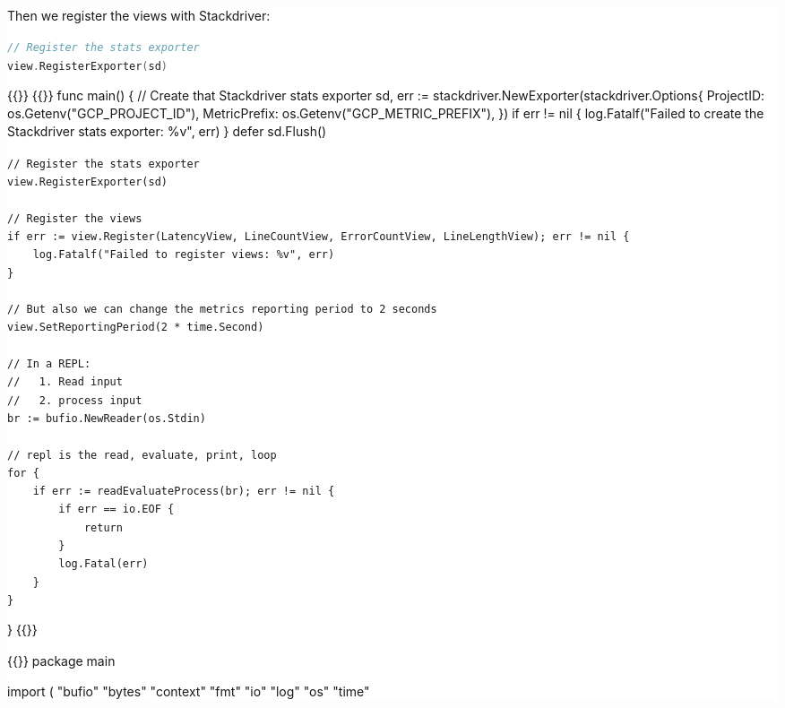 Then we register the views with Stackdriver:
```go
// Register the stats exporter
view.RegisterExporter(sd)
```

{{<tabs Snippet All>}}
{{<highlight go>}}
func main() {
	// Create that Stackdriver stats exporter
	sd, err := stackdriver.NewExporter(stackdriver.Options{
		ProjectID:    os.Getenv("GCP_PROJECT_ID"),
		MetricPrefix: os.Getenv("GCP_METRIC_PREFIX"),
	})
	if err != nil {
		log.Fatalf("Failed to create the Stackdriver stats exporter: %v", err)
	}
	defer sd.Flush()

	// Register the stats exporter
	view.RegisterExporter(sd)

	// Register the views
	if err := view.Register(LatencyView, LineCountView, ErrorCountView, LineLengthView); err != nil {
		log.Fatalf("Failed to register views: %v", err)
	}

	// But also we can change the metrics reporting period to 2 seconds
	view.SetReportingPeriod(2 * time.Second)

	// In a REPL:
	//   1. Read input
	//   2. process input
	br := bufio.NewReader(os.Stdin)

	// repl is the read, evaluate, print, loop
	for {
		if err := readEvaluateProcess(br); err != nil {
			if err == io.EOF {
				return
			}
			log.Fatal(err)
		}
	}
}
{{</highlight>}}

{{<highlight go>}}
package main

import (
	"bufio"
	"bytes"
	"context"
	"fmt"
	"io"
	"log"
	"os"
	"time"
